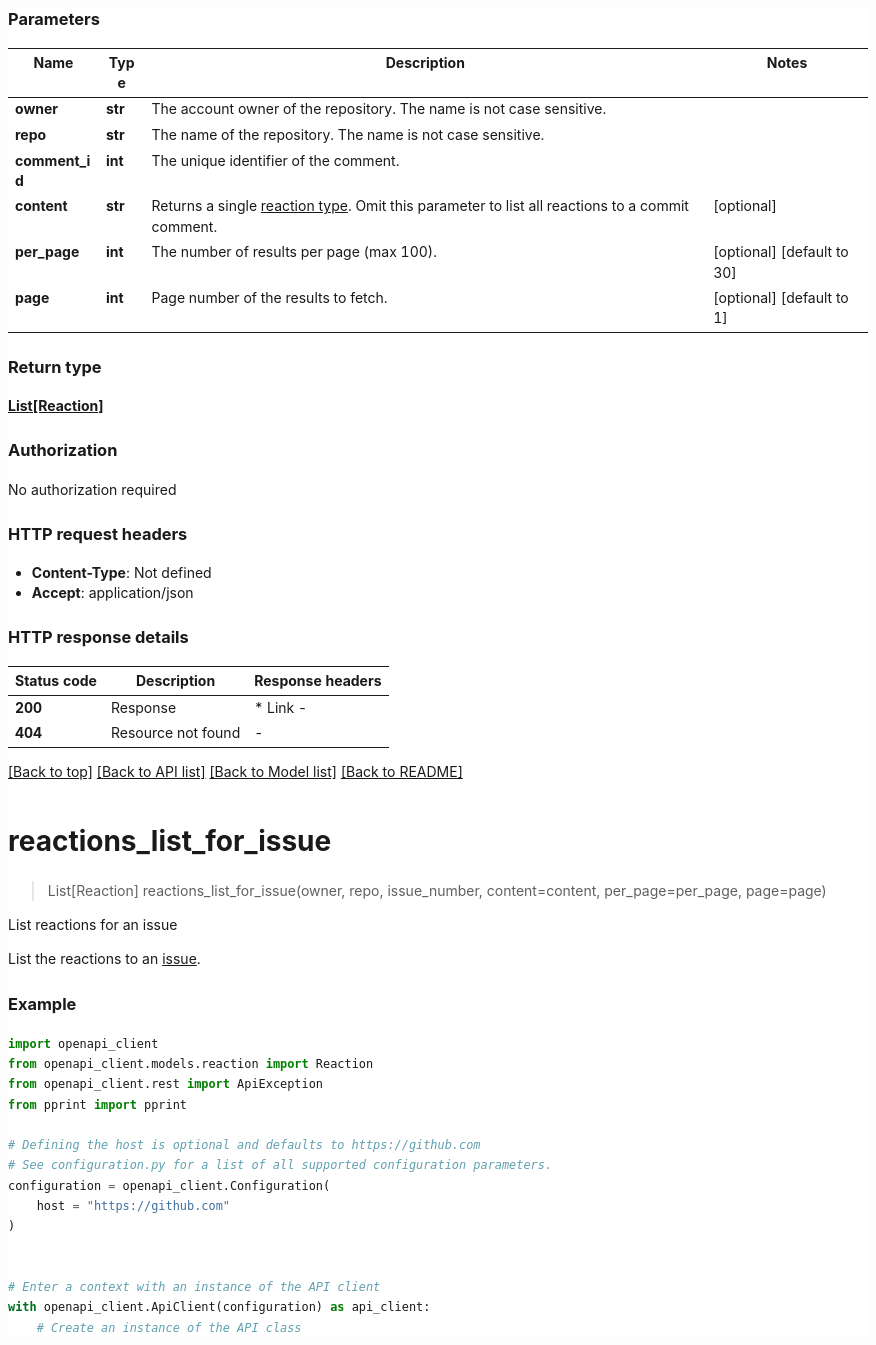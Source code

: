 

### Parameters


Name | Type | Description  | Notes
------------- | ------------- | ------------- | -------------
 **owner** | **str**| The account owner of the repository. The name is not case sensitive. | 
 **repo** | **str**| The name of the repository. The name is not case sensitive. | 
 **comment_id** | **int**| The unique identifier of the comment. | 
 **content** | **str**| Returns a single [reaction type](https://docs.github.com/enterprise-server@3.4/rest/reference/reactions#reaction-types). Omit this parameter to list all reactions to a commit comment. | [optional] 
 **per_page** | **int**| The number of results per page (max 100). | [optional] [default to 30]
 **page** | **int**| Page number of the results to fetch. | [optional] [default to 1]

### Return type

[**List[Reaction]**](Reaction.md)

### Authorization

No authorization required

### HTTP request headers

 - **Content-Type**: Not defined
 - **Accept**: application/json

### HTTP response details

| Status code | Description | Response headers |
|-------------|-------------|------------------|
**200** | Response |  * Link -  <br>  |
**404** | Resource not found |  -  |

[[Back to top]](#) [[Back to API list]](../README.md#documentation-for-api-endpoints) [[Back to Model list]](../README.md#documentation-for-models) [[Back to README]](../README.md)

# **reactions_list_for_issue**
> List[Reaction] reactions_list_for_issue(owner, repo, issue_number, content=content, per_page=per_page, page=page)

List reactions for an issue

List the reactions to an [issue](https://docs.github.com/enterprise-server@3.4/rest/reference/issues).

### Example


```python
import openapi_client
from openapi_client.models.reaction import Reaction
from openapi_client.rest import ApiException
from pprint import pprint

# Defining the host is optional and defaults to https://github.com
# See configuration.py for a list of all supported configuration parameters.
configuration = openapi_client.Configuration(
    host = "https://github.com"
)


# Enter a context with an instance of the API client
with openapi_client.ApiClient(configuration) as api_client:
    # Create an instance of the API class
```